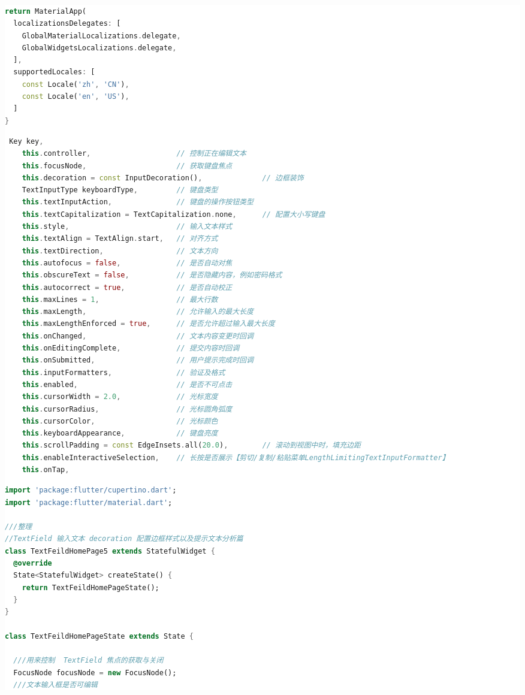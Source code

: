 ```dart
return MaterialApp(
  localizationsDelegates: [
    GlobalMaterialLocalizations.delegate,
    GlobalWidgetsLocalizations.delegate,
  ],
  supportedLocales: [
    const Locale('zh', 'CN'),
    const Locale('en', 'US'),
  ]
}

```



```dart
 Key key,
    this.controller,                    // 控制正在编辑文本
    this.focusNode,                     // 获取键盘焦点
    this.decoration = const InputDecoration(),              // 边框装饰
    TextInputType keyboardType,         // 键盘类型
    this.textInputAction,               // 键盘的操作按钮类型
    this.textCapitalization = TextCapitalization.none,      // 配置大小写键盘
    this.style,                         // 输入文本样式
    this.textAlign = TextAlign.start,   // 对齐方式
    this.textDirection,                 // 文本方向
    this.autofocus = false,             // 是否自动对焦
    this.obscureText = false,           // 是否隐藏内容，例如密码格式
    this.autocorrect = true,            // 是否自动校正
    this.maxLines = 1,                  // 最大行数
    this.maxLength,                     // 允许输入的最大长度
    this.maxLengthEnforced = true,      // 是否允许超过输入最大长度
    this.onChanged,                     // 文本内容变更时回调
    this.onEditingComplete,             // 提交内容时回调
    this.onSubmitted,                   // 用户提示完成时回调
    this.inputFormatters,               // 验证及格式
    this.enabled,                       // 是否不可点击
    this.cursorWidth = 2.0,             // 光标宽度
    this.cursorRadius,                  // 光标圆角弧度
    this.cursorColor,                   // 光标颜色
    this.keyboardAppearance,            // 键盘亮度
    this.scrollPadding = const EdgeInsets.all(20.0),        // 滚动到视图中时，填充边距
    this.enableInteractiveSelection,    // 长按是否展示【剪切/复制/粘贴菜单LengthLimitingTextInputFormatter】
    this.onTap,  
```



```dart
import 'package:flutter/cupertino.dart';
import 'package:flutter/material.dart';

///整理
//TextField 输入文本 decoration 配置边框样式以及提示文本分析篇
class TextFeildHomePage5 extends StatefulWidget {
  @override
  State<StatefulWidget> createState() {
    return TextFeildHomePageState();
  }
}

class TextFeildHomePageState extends State {

  ///用来控制  TextField 焦点的获取与关闭
  FocusNode focusNode = new FocusNode();
  ///文本输入框是否可编辑
```
